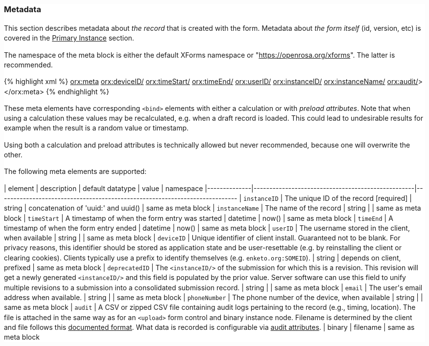 ### Metadata

This section describes metadata about _the record_ that is created with the form. Metadata about _the form itself_ (id, version, etc) is covered in the [Primary Instance](#primary-instance) section.

The namespace of the meta block is either the default XForms namespace or "https://openrosa.org/xforms". The latter is recommended.

{% highlight xml %}
<instance>
    <data id="myform" orx:version="637">
        <question2/>
        <casename/>
        <confirm/>
        <orx:meta>
            <orx:deviceID/>
            <orx:timeStart/>
            <orx:timeEnd/>
            <orx:userID/>
            <orx:instanceID/>
            <orx:instanceName/>
            <orx:audit/>>
        </orx:meta>
    </data>
</instance>
{% endhighlight %}

These meta elements have corresponding `<bind>` elements with either a calculation or with _preload attributes_. Note that when using a calculation these values may be recalculated, e.g. when a draft record is loaded. This could lead to undesirable results for example when the result is a random value or timestamp.

Using both a calculation and preload attributes is technically allowed but never recommended, because one will overwrite the other. 

The following meta elements are supported:

| element      | description                                       | default datatype | value             | namespace
|--------------|---------------------------------------------------|----------------------------------------------------------------------------
| `instanceID` | The unique ID of the record [required]            | string           | concatenation of 'uuid:' and uuid() | same as meta block
| `instanceName` | The name of the record             | string           |  | same as meta block
| `timeStart`  | A timestamp of when the form entry was started    | datetime         | now()                     | same as meta block
| `timeEnd`    | A timestamp of when the form entry ended          | datetime         | now()                     | same as meta block
| `userID`     | The username stored in the client, when available | string           |                             | same as meta block
| `deviceID`   | Unique identifier of client install. Guaranteed not to be blank. For privacy reasons, this identifier should be stored as application state and be user-resettable (e.g. by reinstalling the client or clearing cookies). Clients typically use a prefix to identify themselves (e.g. `enketo.org:SOMEID`). | string | depends on client, prefixed | same as meta block
| `deprecatedID` | The `<instanceID/>` of the submission for which this is a revision. This revision will get a newly generated `<instanceID/>` and this field is populated by the prior value. Server software can use this field to unify multiple revisions to a submission into a consolidated submission record. | string |  | same as meta block
| `email`		| The user's email address when available. | string | | same as meta block
| `phoneNumber` | The phone number of the device, when available | string | | same as meta block
| `audit`       | A CSV or zipped CSV file containing audit logs pertaining to the record (e.g., timing, location). The file is attached in the same way as for an `<upload>` form control and binary instance node. Filename is determined by the client and file follows this [documented format](https://docs.getodk.org/form-audit-log). What data is recorded is configurable via [audit attributes](#audit-attributes). | binary | filename | same as meta block
